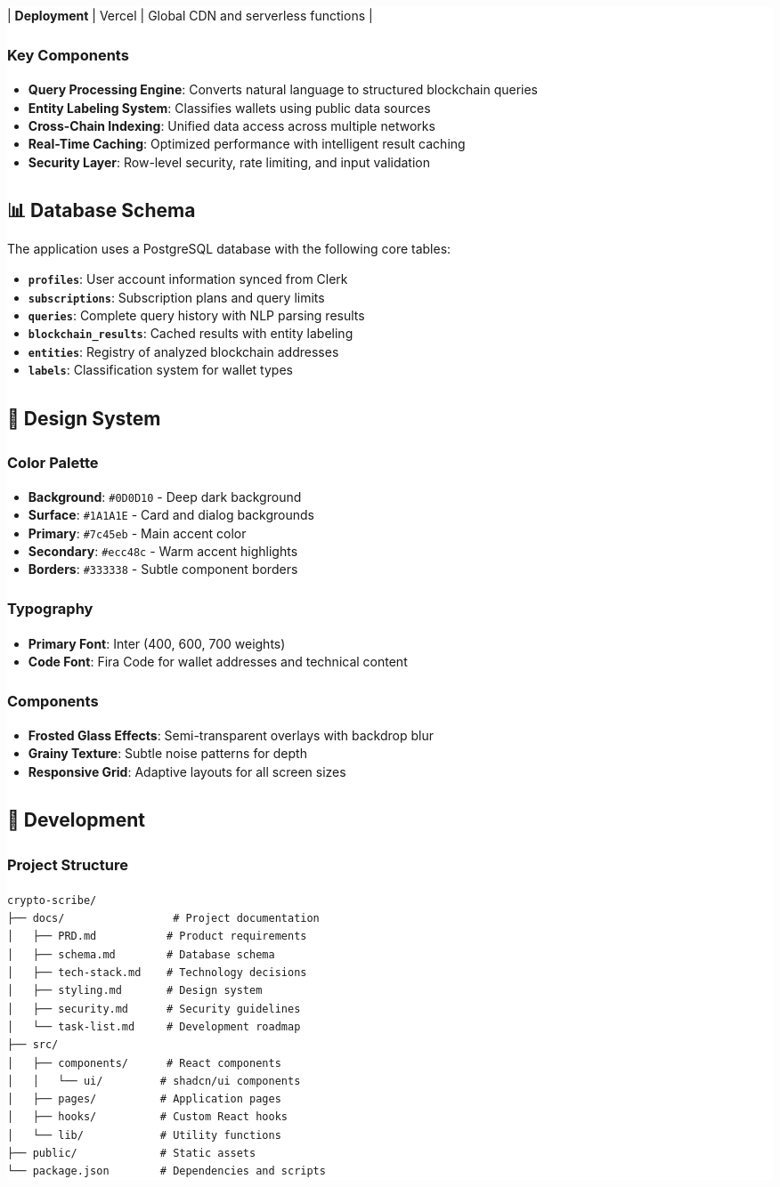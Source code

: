| **Deployment** | Vercel | Global CDN and serverless functions |

### Key Components

- **Query Processing Engine**: Converts natural language to structured blockchain queries
- **Entity Labeling System**: Classifies wallets using public data sources
- **Cross-Chain Indexing**: Unified data access across multiple networks
- **Real-Time Caching**: Optimized performance with intelligent result caching
- **Security Layer**: Row-level security, rate limiting, and input validation

## 📊 Database Schema

The application uses a PostgreSQL database with the following core tables:

- **`profiles`**: User account information synced from Clerk
- **`subscriptions`**: Subscription plans and query limits
- **`queries`**: Complete query history with NLP parsing results
- **`blockchain_results`**: Cached results with entity labeling
- **`entities`**: Registry of analyzed blockchain addresses
- **`labels`**: Classification system for wallet types

## 🎨 Design System

### Color Palette
- **Background**: `#0D0D10` - Deep dark background
- **Surface**: `#1A1A1E` - Card and dialog backgrounds
- **Primary**: `#7c45eb` - Main accent color
- **Secondary**: `#ecc48c` - Warm accent highlights
- **Borders**: `#333338` - Subtle component borders

### Typography
- **Primary Font**: Inter (400, 600, 700 weights)
- **Code Font**: Fira Code for wallet addresses and technical content

### Components
- **Frosted Glass Effects**: Semi-transparent overlays with backdrop blur
- **Grainy Texture**: Subtle noise patterns for depth
- **Responsive Grid**: Adaptive layouts for all screen sizes

## 🔧 Development

### Project Structure
```
crypto-scribe/
├── docs/                 # Project documentation
│   ├── PRD.md           # Product requirements
│   ├── schema.md        # Database schema
│   ├── tech-stack.md    # Technology decisions
│   ├── styling.md       # Design system
│   ├── security.md      # Security guidelines
│   └── task-list.md     # Development roadmap
├── src/
│   ├── components/      # React components
│   │   └── ui/         # shadcn/ui components
│   ├── pages/          # Application pages
│   ├── hooks/          # Custom React hooks
│   └── lib/            # Utility functions
├── public/             # Static assets
└── package.json        # Dependencies and scripts
```
